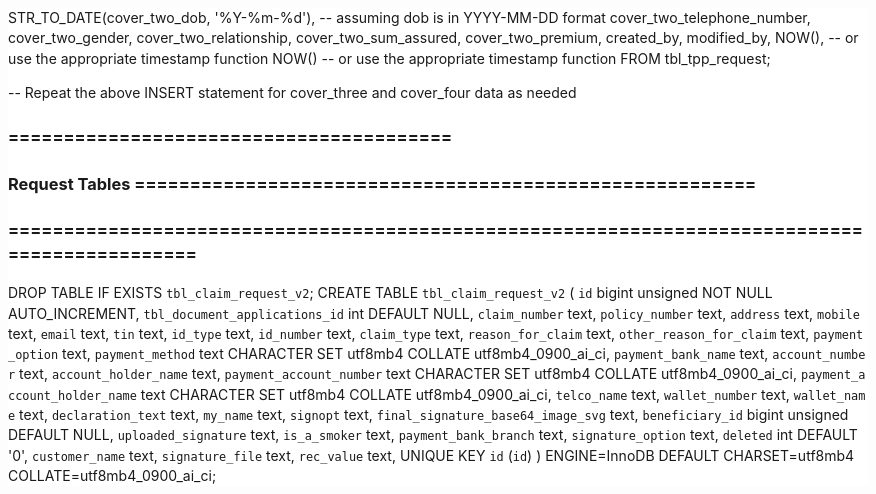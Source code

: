 STR_TO_DATE(cover_two_dob, '%Y-%m-%d'), -- assuming dob is in YYYY-MM-DD format
cover_two_telephone_number,
cover_two_gender,
cover_two_relationship,
cover_two_sum_assured,
cover_two_premium,
created_by,
modified_by,
NOW(), -- or use the appropriate timestamp function
NOW() -- or use the appropriate timestamp function
FROM
tbl_tpp_request;

-- Repeat the above INSERT statement for cover_three and cover_four data as needed

### ========================================

### Request Tables ========================================================

### ==============================================================================================

DROP TABLE IF EXISTS `tbl_claim_request_v2`;
CREATE TABLE `tbl_claim_request_v2` (
`id` bigint unsigned NOT NULL AUTO_INCREMENT,
`tbl_document_applications_id` int DEFAULT NULL,
`claim_number` text,
`policy_number` text,
`address` text,
`mobile` text,
`email` text,
`tin` text,
`id_type` text,
`id_number` text,
`claim_type` text,
`reason_for_claim` text,
`other_reason_for_claim` text,
`payment_option` text,
`payment_method` text CHARACTER SET utf8mb4 COLLATE utf8mb4_0900_ai_ci,
`payment_bank_name` text,
`account_number` text,
`account_holder_name` text,
`payment_account_number` text CHARACTER SET utf8mb4 COLLATE utf8mb4_0900_ai_ci,
`payment_account_holder_name` text CHARACTER SET utf8mb4 COLLATE utf8mb4_0900_ai_ci,
`telco_name` text,
`wallet_number` text,
`wallet_name` text,
`declaration_text` text,
`my_name` text,
`signopt` text,
`final_signature_base64_image_svg` text,
`beneficiary_id` bigint unsigned DEFAULT NULL,
`uploaded_signature` text,
`is_a_smoker` text,
`payment_bank_branch` text,
`signature_option` text,
`deleted` int DEFAULT '0',
`customer_name` text,
`signature_file` text,
`rec_value` text,
UNIQUE KEY `id` (`id`)
) ENGINE=InnoDB DEFAULT CHARSET=utf8mb4 COLLATE=utf8mb4_0900_ai_ci;

